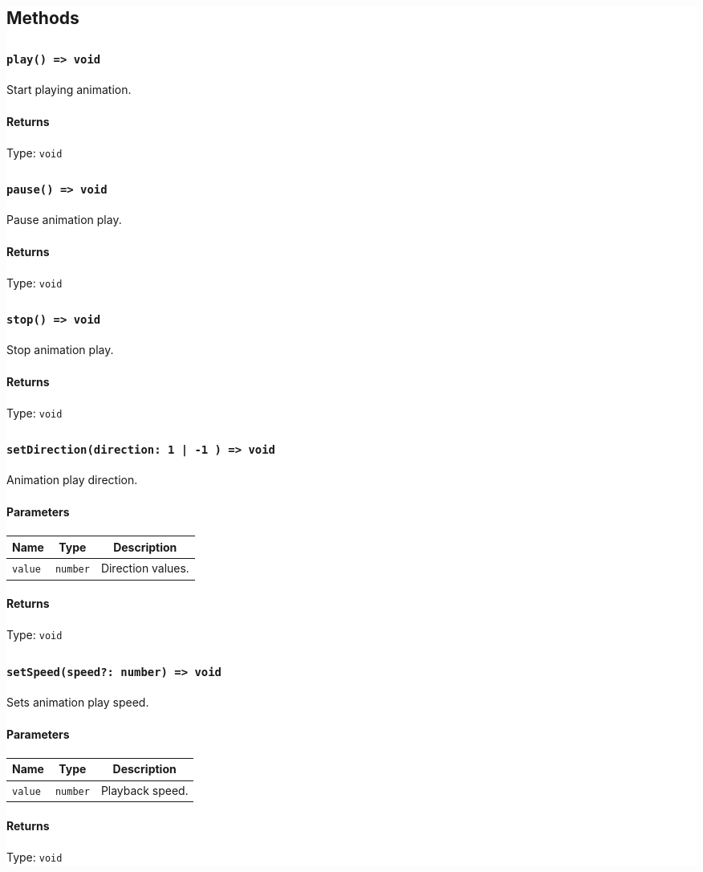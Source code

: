 ## Methods

### `play() => void`

Start playing animation.

#### Returns

Type: `void`

### `pause() => void`

Pause animation play.

#### Returns

Type: `void`

### `stop() => void`

Stop animation play.

#### Returns

Type: `void`

### `setDirection(direction: 1 | -1 ) => void`

Animation play direction.

#### Parameters

| Name    | Type     | Description       |
|---------|----------|-------------------|
| `value` | `number` | Direction values. |

#### Returns

Type: `void`

### `setSpeed(speed?: number) => void`

Sets animation play speed.

#### Parameters

| Name    | Type     | Description     |
|---------|----------|-----------------|
| `value` | `number` | Playback speed. |

#### Returns

Type: `void`
